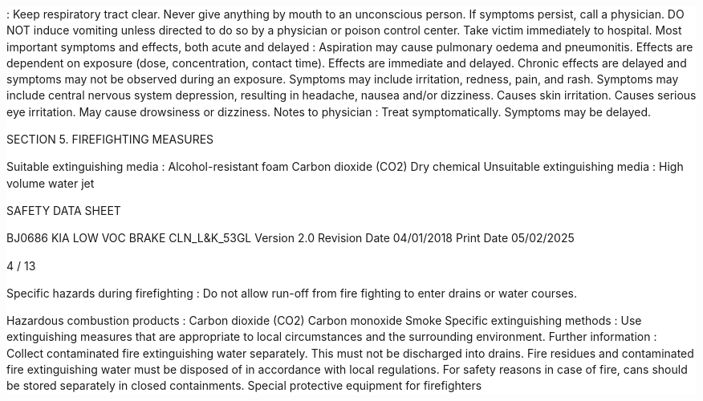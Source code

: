 : Keep respiratory tract clear. 
Never give anything by mouth to an unconscious person. 
If symptoms persist, call a physician. 
DO NOT induce vomiting unless directed to do so by a 
physician or poison control center. 
Take victim immediately to hospital. 
Most important symptoms 
and effects, both acute and 
delayed 
: Aspiration may cause pulmonary oedema and pneumonitis. 
Effects are dependent on exposure (dose, concentration, 
contact time). 
Effects are immediate and delayed. 
Chronic effects are delayed and symptoms may not be 
observed during an exposure. 
Symptoms may include irritation, redness, pain, and rash. 
Symptoms may include central nervous system depression, 
resulting in headache, nausea and/or dizziness. 
Causes skin irritation. 
Causes serious eye irritation. 
May cause drowsiness or dizziness. 
Notes to physician 
: Treat symptomatically.  Symptoms may be delayed. 
 
 
SECTION 5. FIREFIGHTING MEASURES 
 
Suitable extinguishing media 
: Alcohol-resistant foam 
Carbon dioxide (CO2) 
Dry chemical 
Unsuitable extinguishing 
media 
: High volume water jet 
 
SAFETY DATA SHEET 
 
BJ0686 KIA LOW VOC BRAKE CLN_L&K_53GL
Version 2.0 
Revision Date 04/01/2018 
Print Date 05/02/2025  
 
4 / 13 
 
Specific hazards during 
firefighting 
: Do not allow run-off from fire fighting to enter drains or water 
courses. 
 
 
Hazardous combustion 
products 
:  Carbon dioxide (CO2) 
Carbon monoxide 
Smoke 
Specific extinguishing 
methods 
: Use extinguishing measures that are appropriate to local 
circumstances and the surrounding environment. 
Further information 
: Collect contaminated fire extinguishing water separately. This 
must not be discharged into drains. 
Fire residues and contaminated fire extinguishing water must 
be disposed of in accordance with local regulations. 
For safety reasons in case of fire, cans should be stored 
separately in closed containments. 
Special protective equipment 
for firefighters 